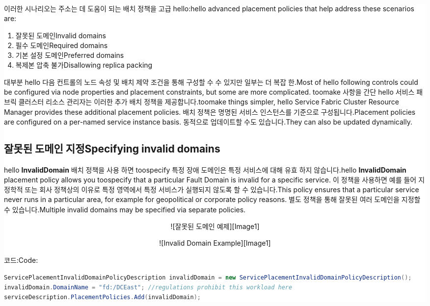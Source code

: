 <span data-ttu-id="4043b-111">이러한 시나리오는 주소는 데 도움이 되는 배치 정책을 고급 hello:</span><span class="sxs-lookup"><span data-stu-id="4043b-111">hello advanced placement policies that help address these scenarios are:</span></span>

1. <span data-ttu-id="4043b-112">잘못된 도메인</span><span class="sxs-lookup"><span data-stu-id="4043b-112">Invalid domains</span></span>
2. <span data-ttu-id="4043b-113">필수 도메인</span><span class="sxs-lookup"><span data-stu-id="4043b-113">Required domains</span></span>
3. <span data-ttu-id="4043b-114">기본 설정 도메인</span><span class="sxs-lookup"><span data-stu-id="4043b-114">Preferred domains</span></span>
4. <span data-ttu-id="4043b-115">복제본 압축 불가</span><span class="sxs-lookup"><span data-stu-id="4043b-115">Disallowing replica packing</span></span>

<span data-ttu-id="4043b-116">대부분 hello 다음 컨트롤의 노드 속성 및 배치 제약 조건을 통해 구성할 수 수 있지만 일부는 더 복잡 한.</span><span class="sxs-lookup"><span data-stu-id="4043b-116">Most of hello following controls could be configured via node properties and placement constraints, but some are more complicated.</span></span> <span data-ttu-id="4043b-117">toomake 사항을 간단 hello 서비스 패브릭 클러스터 리소스 관리자는 이러한 추가 배치 정책을 제공합니다.</span><span class="sxs-lookup"><span data-stu-id="4043b-117">toomake things simpler, hello Service Fabric Cluster Resource Manager provides these additional placement policies.</span></span> <span data-ttu-id="4043b-118">배치 정책은 명명된 서비스 인스턴스를 기준으로 구성됩니다.</span><span class="sxs-lookup"><span data-stu-id="4043b-118">Placement policies are configured on a per-named service instance basis.</span></span> <span data-ttu-id="4043b-119">동적으로 업데이트할 수도 있습니다.</span><span class="sxs-lookup"><span data-stu-id="4043b-119">They can also be updated dynamically.</span></span>

## <a name="specifying-invalid-domains"></a><span data-ttu-id="4043b-120">잘못된 도메인 지정</span><span class="sxs-lookup"><span data-stu-id="4043b-120">Specifying invalid domains</span></span>
<span data-ttu-id="4043b-121">hello **InvalidDomain** 배치 정책을 사용 하면 toospecify 특정 장애 도메인은 특정 서비스에 대해 유효 하지 않습니다.</span><span class="sxs-lookup"><span data-stu-id="4043b-121">hello **InvalidDomain** placement policy allows you toospecify that a particular Fault Domain is invalid for a specific service.</span></span> <span data-ttu-id="4043b-122">이 정책을 사용하면 예를 들어 지정학적 또는 회사 정책상의 이유로 특정 영역에서 특정 서비스가 실행되지 않도록 할 수 있습니다.</span><span class="sxs-lookup"><span data-stu-id="4043b-122">This policy ensures that a particular service never runs in a particular area, for example for geopolitical or corporate policy reasons.</span></span> <span data-ttu-id="4043b-123">별도 정책을 통해 잘못된 여러 도메인을 지정할 수 있습니다.</span><span class="sxs-lookup"><span data-stu-id="4043b-123">Multiple invalid domains may be specified via separate policies.</span></span>

<span data-ttu-id="4043b-124"><center>
![잘못된 도메인 예제][Image1]
</center></span><span class="sxs-lookup"><span data-stu-id="4043b-124"><center>
![Invalid Domain Example][Image1]
</center></span></span>

<span data-ttu-id="4043b-125">코드:</span><span class="sxs-lookup"><span data-stu-id="4043b-125">Code:</span></span>

```csharp
ServicePlacementInvalidDomainPolicyDescription invalidDomain = new ServicePlacementInvalidDomainPolicyDescription();
invalidDomain.DomainName = "fd:/DCEast"; //regulations prohibit this workload here
serviceDescription.PlacementPolicies.Add(invalidDomain);
```
